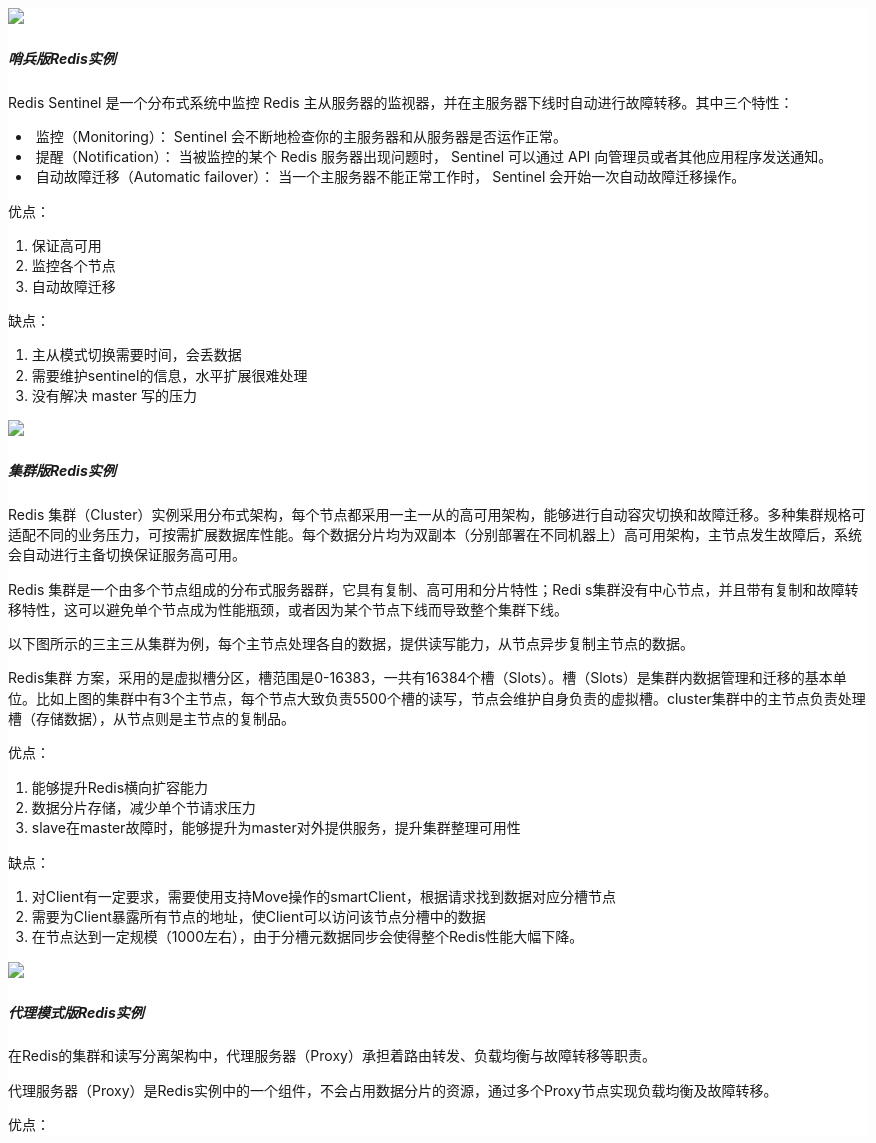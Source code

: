 ![](/images/cloud_native_redis/Aspose.Words.45d5b06a-ceae-4e74-82e0-6b9784e4c3aa.009.png)

##### **哨兵版Redis实例**

Redis Sentinel 是一个分布式系统中监控 Redis 主从服务器的监视器，并在主服务器下线时自动进行故障转移。其中三个特性：

- ​	监控（Monitoring）： Sentinel 会不断地检查你的主服务器和从服务器是否运作正常。
- ​	提醒（Notification）： 当被监控的某个 Redis 服务器出现问题时， Sentinel 可以通过 API 向管理员或者其他应用程序发送通知。
- ​	自动故障迁移（Automatic failover）： 当一个主服务器不能正常工作时， Sentinel 会开始一次自动故障迁移操作。

优点：

1. 保证高可用
1. 监控各个节点
1. 自动故障迁移

缺点：

1. 主从模式切换需要时间，会丢数据
1. 需要维护sentinel的信息，水平扩展很难处理
1. 没有解决 master 写的压力

![](/images/cloud_native_redis/Aspose.Words.45d5b06a-ceae-4e74-82e0-6b9784e4c3aa.010.png)

##### **集群版Redis实例**

Redis 集群（Cluster）实例采用分布式架构，每个节点都采用一主一从的高可用架构，能够进行自动容灾切换和故障迁移。多种集群规格可适配不同的业务压力，可按需扩展数据库性能。每个数据分片均为双副本（分别部署在不同机器上）高可用架构，主节点发生故障后，系统会自动进行主备切换保证服务高可用。

Redis 集群是一个由多个节点组成的分布式服务器群，它具有复制、高可用和分片特性；Redi s集群没有中心节点，并且带有复制和故障转移特性，这可以避免单个节点成为性能瓶颈，或者因为某个节点下线而导致整个集群下线。

以下图所示的三主三从集群为例，每个主节点处理各自的数据，提供读写能力，从节点异步复制主节点的数据。

Redis集群 方案，采用的是虚拟槽分区，槽范围是0-16383，一共有16384个槽（Slots）。槽（Slots）是集群内数据管理和迁移的基本单位。比如上图的集群中有3个主节点，每个节点大致负责5500个槽的读写，节点会维护自身负责的虚拟槽。cluster集群中的主节点负责处理槽（存储数据），从节点则是主节点的复制品。

优点：

1. 能够提升Redis横向扩容能力
1. 数据分片存储，减少单个节请求压力
1. slave在master故障时，能够提升为master对外提供服务，提升集群整理可用性

缺点：

1. 对Client有一定要求，需要使用支持Move操作的smartClient，根据请求找到数据对应分槽节点
1. 需要为Client暴露所有节点的地址，使Client可以访问该节点分槽中的数据
1. 在节点达到一定规模（1000左右），由于分槽元数据同步会使得整个Redis性能大幅下降。

![](/images/cloud_native_redis/Aspose.Words.45d5b06a-ceae-4e74-82e0-6b9784e4c3aa.011.png)

##### **代理模式版Redis实例**

在Redis的集群和读写分离架构中，代理服务器（Proxy）承担着路由转发、负载均衡与故障转移等职责。

代理服务器（Proxy）是Redis实例中的一个组件，不会占用数据分片的资源，通过多个Proxy节点实现负载均衡及故障转移。

优点：
